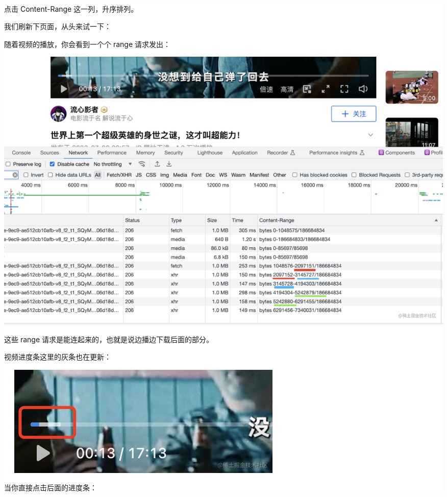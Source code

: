 点击 Content-Range 这一列，升序排列。

我们刷新下页面，从头来试一下：

随着视频的播放，你会看到一个个 range 请求发出：

![](./images/bb69c6f21c9040a0a951f05b19e8aea3~tplv-k3u1fbpfcp-watermark.image.png)

这些 range 请求是能连起来的，也就是说边播边下载后面的部分。

视频进度条这里的灰条也在更新：

![](./images/f3e7e4f072dc4a90aa48eae2e784b635~tplv-k3u1fbpfcp-watermark.image.png)

当你直接点击后面的进度条：
